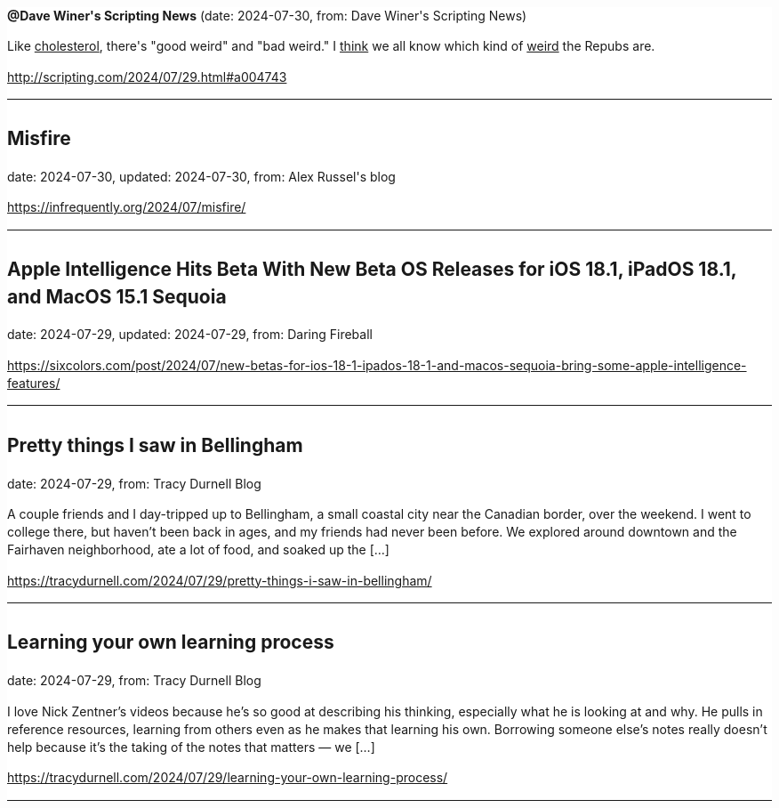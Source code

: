 **@Dave Winer's Scripting News** (date: 2024-07-30, from: Dave Winer's Scripting News)

Like <a href="https://en.wikipedia.org/wiki/Cholesterol">cholesterol</a>, there's "good weird" and "bad weird." I <a href="https://www.threads.net/@davew/post/C-AoGfspfFB">think</a> we all know which kind of <a href="https://www.salon.com/2024/07/29/old-and-quite-weird-democrats-finally-discover-new-effective--and-hate-it/">weird</a> the Repubs are. 

<http://scripting.com/2024/07/29.html#a004743>

---

## Misfire

date: 2024-07-30, updated: 2024-07-30, from: Alex Russel's blog

 

<https://infrequently.org/2024/07/misfire/>

---

## Apple Intelligence Hits Beta With New Beta OS Releases for iOS 18.1, iPadOS 18.1, and MacOS 15.1 Sequoia

date: 2024-07-29, updated: 2024-07-29, from: Daring Fireball

 

<https://sixcolors.com/post/2024/07/new-betas-for-ios-18-1-ipados-18-1-and-macos-sequoia-bring-some-apple-intelligence-features/>

---

## Pretty things I saw in Bellingham

date: 2024-07-29, from: Tracy Durnell Blog

A couple friends and I day-tripped up to Bellingham, a small coastal city near the Canadian border, over the weekend. I went to college there, but haven&#8217;t been back in ages, and my friends had never been before. We explored around downtown and the Fairhaven neighborhood, ate a lot of food, and soaked up the [&#8230;] 

<https://tracydurnell.com/2024/07/29/pretty-things-i-saw-in-bellingham/>

---

## Learning your own learning process

date: 2024-07-29, from: Tracy Durnell Blog

I love Nick Zentner&#8217;s videos because he&#8217;s so good at describing his thinking, especially what he is looking at and why. He pulls in reference resources, learning from others even as he makes that learning his own. Borrowing someone else&#8217;s notes really doesn&#8217;t help because it&#8217;s the taking of the notes that matters &#8212; we [&#8230;] 

<https://tracydurnell.com/2024/07/29/learning-your-own-learning-process/>

---